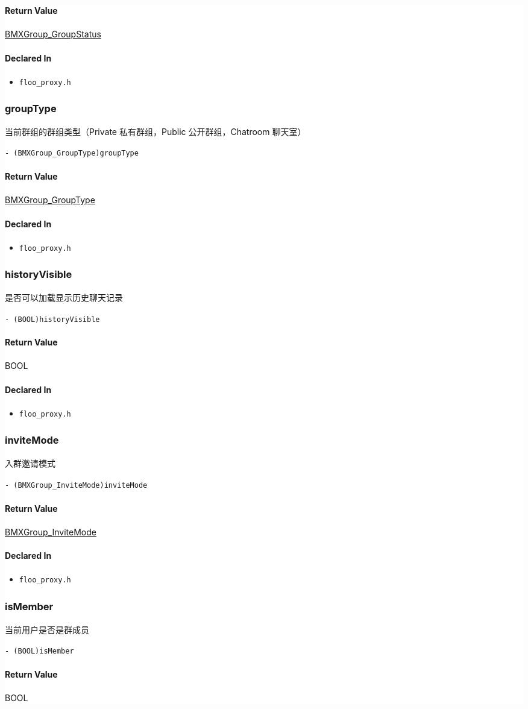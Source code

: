 #### Return Value
<a href="../Constants/BMXGroup_GroupStatus.md">BMXGroup_GroupStatus</a>

#### Declared In
* `floo_proxy.h`

<a name="//api/name/groupType" title="groupType"></a>
### groupType

当前群组的群组类型（Private 私有群组，Public 公开群组，Chatroom 聊天室）

`- (BMXGroup_GroupType)groupType`

#### Return Value
<a href="../Constants/BMXGroup_GroupType.md">BMXGroup_GroupType</a>

#### Declared In
* `floo_proxy.h`

<a name="//api/name/historyVisible" title="historyVisible"></a>
### historyVisible

是否可以加载显示历史聊天记录

`- (BOOL)historyVisible`

#### Return Value
BOOL

#### Declared In
* `floo_proxy.h`

<a name="//api/name/inviteMode" title="inviteMode"></a>
### inviteMode

入群邀请模式

`- (BMXGroup_InviteMode)inviteMode`

#### Return Value
<a href="../Constants/BMXGroup_InviteMode.md">BMXGroup_InviteMode</a>

#### Declared In
* `floo_proxy.h`

<a name="//api/name/isMember" title="isMember"></a>
### isMember

当前用户是否是群成员

`- (BOOL)isMember`

#### Return Value
BOOL
